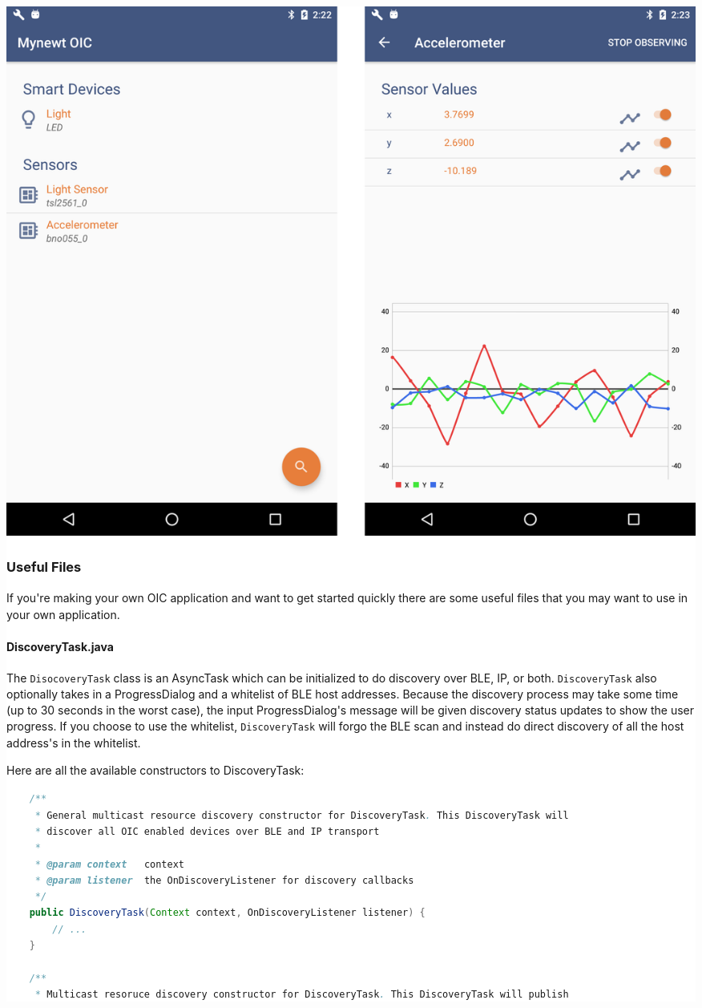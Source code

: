 ![Observe Sensor](./photos/discovery_observe.png)

### Useful Files

If you're making your own OIC application and want to get started quickly there are some useful files that you may want to use in your own application.

#### DiscoveryTask.java

The `DisocoveryTask` class is an AsyncTask which can be initialized to do discovery over BLE, IP, or both. `DiscoveryTask` also optionally takes in a ProgressDialog and a whitelist of BLE host addresses. Because the discovery process may take some time (up to 30 seconds in the worst case), the input ProgressDialog's message will be given discovery status updates to show the user progress. If you choose to use the whitelist, `DiscoveryTask` will forgo the BLE scan and instead do direct discovery of all the host address's in the whitelist. 

Here are all the available constructors to DiscoveryTask:

```java
    /**
     * General multicast resource discovery constructor for DiscoveryTask. This DiscoveryTask will
     * discover all OIC enabled devices over BLE and IP transport
     *
     * @param context   context
     * @param listener  the OnDiscoveryListener for discovery callbacks
     */
    public DiscoveryTask(Context context, OnDiscoveryListener listener) {
        // ...
    }

    /**
     * Multicast resoruce discovery constructor for DiscoveryTask. This DiscoveryTask will publish
```